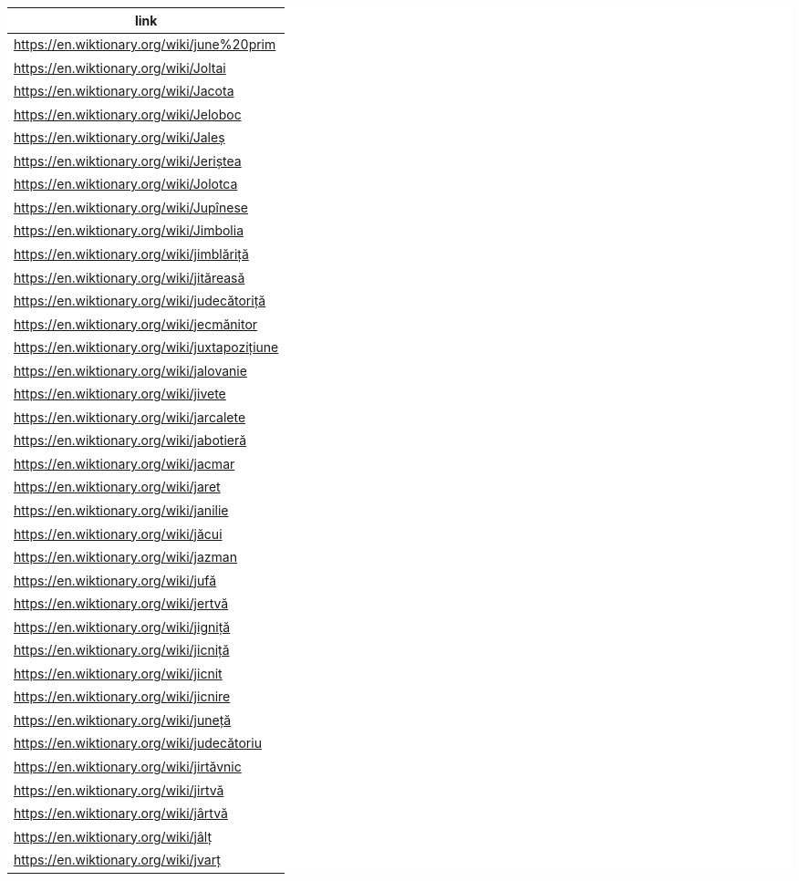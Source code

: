 |link|
|----|
|https://en.wiktionary.org/wiki/june%20prim|
|https://en.wiktionary.org/wiki/Joltai|
|https://en.wiktionary.org/wiki/Jacota|
|https://en.wiktionary.org/wiki/Jeloboc|
|https://en.wiktionary.org/wiki/Jaleș|
|https://en.wiktionary.org/wiki/Jeriștea|
|https://en.wiktionary.org/wiki/Jolotca|
|https://en.wiktionary.org/wiki/Jupînese|
|https://en.wiktionary.org/wiki/Jimbolia|
|https://en.wiktionary.org/wiki/jimblăriță|
|https://en.wiktionary.org/wiki/jităreasă|
|https://en.wiktionary.org/wiki/judecătoriță|
|https://en.wiktionary.org/wiki/jecmănitor|
|https://en.wiktionary.org/wiki/juxtapozițiune|
|https://en.wiktionary.org/wiki/jalovanie|
|https://en.wiktionary.org/wiki/jivete|
|https://en.wiktionary.org/wiki/jarcalete|
|https://en.wiktionary.org/wiki/jabotieră|
|https://en.wiktionary.org/wiki/jacmar|
|https://en.wiktionary.org/wiki/jaret|
|https://en.wiktionary.org/wiki/janilie|
|https://en.wiktionary.org/wiki/jăcui|
|https://en.wiktionary.org/wiki/jazman|
|https://en.wiktionary.org/wiki/jufă|
|https://en.wiktionary.org/wiki/jertvă|
|https://en.wiktionary.org/wiki/jigniță|
|https://en.wiktionary.org/wiki/jicniță|
|https://en.wiktionary.org/wiki/jicnit|
|https://en.wiktionary.org/wiki/jicnire|
|https://en.wiktionary.org/wiki/juneță|
|https://en.wiktionary.org/wiki/judecătoriu|
|https://en.wiktionary.org/wiki/jirtăvnic|
|https://en.wiktionary.org/wiki/jirtvă|
|https://en.wiktionary.org/wiki/jârtvă|
|https://en.wiktionary.org/wiki/jâlț|
|https://en.wiktionary.org/wiki/jvarț|